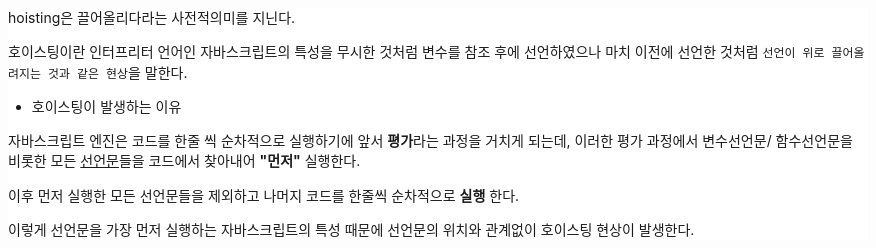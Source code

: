 hoisting은 끌어올리다라는 사전적의미를 지닌다.

호이스팅이란 인터프리터 언어인 자바스크립트의 특성을 무시한 것처럼 변수를 참조 후에 선언하였으나 마치 이전에 선언한 것처럼 `선언이 위로 끌어올려지는 것과 같은 현상`을 말한다.



- 호이스팅이 발생하는 이유

자바스크립트 엔진은 코드를 한줄 씩 순차적으로 실행하기에 앞서 **평가**라는 과정을 거치게 되는데, 이러한 평가 과정에서 변수선언문/ 함수선언문을 비롯한 모든 <u>선언문</u>들을 코드에서 찾아내어 **"먼저"** 실행한다.

이후 먼저 실행한 모든 선언문들을 제외하고 나머지 코드를 한줄씩 순차적으로 **실행** 한다.

이렇게 선언문을 가장 먼저 실행하는 자바스크립트의 특성 때문에 선언문의 위치와 관계없이 호이스팅 현상이 발생한다.

